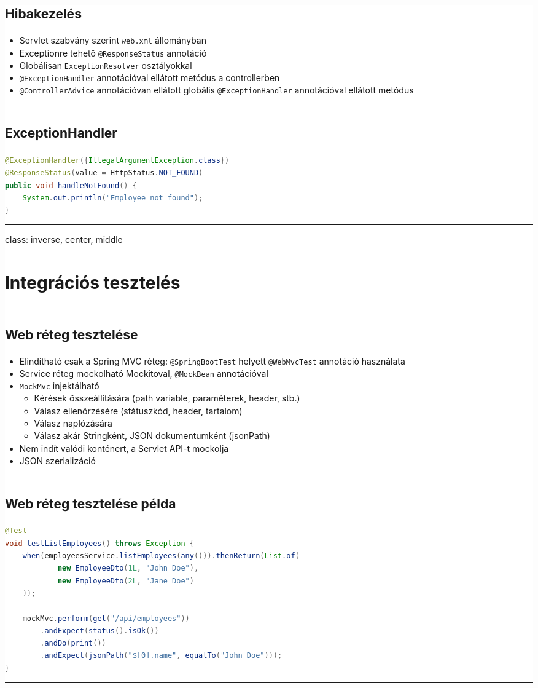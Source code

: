 
## Hibakezelés

* Servlet szabvány szerint `web.xml` állományban
* Exceptionre tehető `@ResponseStatus` annotáció
* Globálisan `ExceptionResolver` osztályokkal
* `@ExceptionHandler` annotációval ellátott metódus a controllerben
* `@ControllerAdvice` annotációvan ellátott globális `@ExceptionHandler` annotációval ellátott metódus

---

## ExceptionHandler

```java
@ExceptionHandler({IllegalArgumentException.class})
@ResponseStatus(value = HttpStatus.NOT_FOUND)
public void handleNotFound() {
    System.out.println("Employee not found");
}
```

---

class: inverse, center, middle

# Integrációs tesztelés

---

## Web réteg tesztelése

* Elindítható csak a Spring MVC réteg: `@SpringBootTest` helyett `@WebMvcTest` annotáció használata
* Service réteg mockolható Mockitoval, `@MockBean` annotációval
* `MockMvc` injektálható
    * Kérések összeállítására (path variable, paraméterek, header, stb.)
    * Válasz ellenőrzésére (státuszkód, header, tartalom)
    * Válasz naplózására
    * Válasz akár Stringként, JSON dokumentumként (jsonPath)
* Nem indít valódi konténert, a Servlet API-t mockolja
* JSON szerializáció

---

## Web réteg tesztelése példa

```java
@Test
void testListEmployees() throws Exception {
    when(employeesService.listEmployees(any())).thenReturn(List.of(
            new EmployeeDto(1L, "John Doe"),
            new EmployeeDto(2L, "Jane Doe")
    ));

    mockMvc.perform(get("/api/employees"))
        .andExpect(status().isOk())
        .andDo(print())
        .andExpect(jsonPath("$[0].name", equalTo("John Doe")));
}
```

---